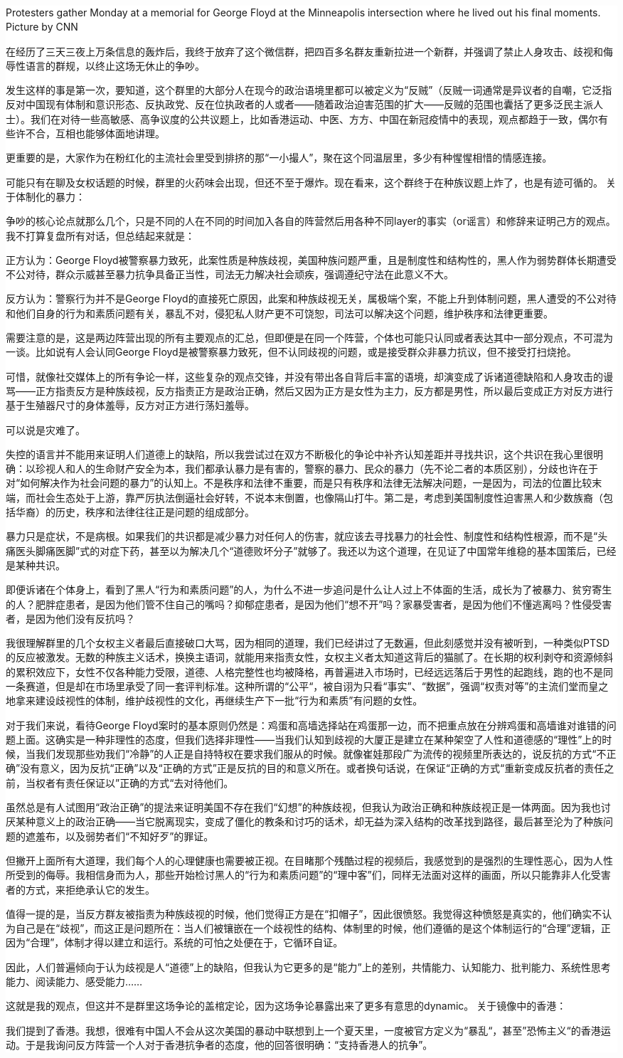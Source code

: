 Protesters gather Monday at a memorial for George Floyd at the Minneapolis intersection where he lived out his final moments. Picture by CNN

在经历了三天三夜上万条信息的轰炸后，我终于放弃了这个微信群，把四百多名群友重新拉进一个新群，并强调了禁止人身攻击、歧视和侮辱性语言的群规，以终止这场无休止的争吵。

发生这样的事是第一次，要知道，这个群里的大部分人在现今的政治语境里都可以被定义为“反贼”（反贼一词通常是异议者的自嘲，它泛指反对中国现有体制和意识形态、反执政党、反在位执政者的人或者——随着政治迫害范围的扩大——反贼的范围也囊括了更多泛民主派人士）。我们在对待一些高敏感、高争议度的公共议题上，比如香港运动、中医、方方、中国在新冠疫情中的表现，观点都趋于一致，偶尔有些许不合，互相也能够体面地讲理。

更重要的是，大家作为在粉红化的主流社会里受到排挤的那“一小撮人”，聚在这个同温层里，多少有种惺惺相惜的情感连接。

可能只有在聊及女权话题的时候，群里的火药味会出现，但还不至于爆炸。现在看来，这个群终于在种族议题上炸了，也是有迹可循的。 关于体制化的暴力：

争吵的核心论点就那么几个，只是不同的人在不同的时间加入各自的阵营然后用各种不同layer的事实（or谣言）和修辞来证明己方的观点。我不打算复盘所有对话，但总结起来就是：

正方认为：George Floyd被警察暴力致死，此案性质是种族歧视，美国种族问题严重，且是制度性和结构性的，黑人作为弱势群体长期遭受不公对待，群众示威甚至暴力抗争具备正当性，司法无力解决社会顽疾，强调遵纪守法在此意义不大。

反方认为：警察行为并不是George Floyd的直接死亡原因，此案和种族歧视无关，属极端个案，不能上升到体制问题，黑人遭受的不公对待和他们自身的行为和素质问题有关，暴乱不对，侵犯私人财产更不可饶恕，司法可以解决这个问题，维护秩序和法律更重要。

需要注意的是，这是两边阵营出现的所有主要观点的汇总，但即便是在同一个阵营，个体也可能只认同或者表达其中一部分观点，不可混为一谈。比如说有人会认同George Floyd是被警察暴力致死，但不认同歧视的问题，或是接受群众非暴力抗议，但不接受打扫烧抢。

可惜，就像社交媒体上的所有争论一样，这些复杂的观点交锋，并没有带出各自背后丰富的语境，却演变成了诉诸道德缺陷和人身攻击的谩骂——正方指责反方是种族歧视，反方指责正方是政治正确，然后又因为正方是女性为主力，反方都是男性，所以最后变成正方对反方进行基于生殖器尺寸的身体羞辱，反方对正方进行荡妇羞辱。

可以说是灾难了。

失控的语言并不能用来证明人们道德上的缺陷，所以我尝试过在双方不断极化的争论中补齐认知差距并寻找共识，这个共识在我心里很明确：以珍视人和人的生命财产安全为本，我们都承认暴力是有害的，警察的暴力、民众的暴力（先不论二者的本质区别），分歧也许在于对“如何解决作为社会问题的暴力”的认知上。不是秩序和法律不重要，而是只有秩序和法律无法解决问题，一是因为，司法的位置比较末端，而社会生态处于上游，靠严厉执法倒逼社会好转，不说本末倒置，也像隔山打牛。第二是，考虑到美国制度性迫害黑人和少数族裔（包括华裔）的历史，秩序和法律往往正是问题的组成部分。

暴力只是症状，不是病根。如果我们的共识都是减少暴力对任何人的伤害，就应该去寻找暴力的社会性、制度性和结构性根源，而不是“头痛医头脚痛医脚”式的对症下药，甚至以为解决几个“道德败坏分子”就够了。我还以为这个道理，在见证了中国常年维稳的基本国策后，已经是某种共识。

即便诉诸在个体身上，看到了黑人“行为和素质问题”的人，为什么不进一步追问是什么让人过上不体面的生活，成长为了被暴力、贫穷寄生的人？肥胖症患者，是因为他们管不住自己的嘴吗？抑郁症患者，是因为他们“想不开”吗？家暴受害者，是因为他们不懂逃离吗？性侵受害者，是因为他们没有反抗吗？

我很理解群里的几个女权主义者最后直接破口大骂，因为相同的道理，我们已经讲过了无数遍，但此刻感觉并没有被听到，一种类似PTSD的反应被激发。无数的种族主义话术，换换主语词，就能用来指责女性，女权主义者太知道这背后的猫腻了。在长期的权利剥夺和资源倾斜的累积效应下，女性不仅各种能力受限，道德、人格完整性也均被降格，再普遍进入市场时，已经远远落后于男性的起跑线，跑的也不是同一条赛道，但是却在市场里承受了同一套评判标准。这种所谓的“公平“，被自诩为只看“事实”、“数据”，强调“权责对等”的主流们堂而皇之地拿来建设歧视性的体制，维护歧视性的文化，再继续生产下一批“行为和素质”有问题的女性。

对于我们来说，看待George Floyd案时的基本原则仍然是：鸡蛋和高墙选择站在鸡蛋那一边，而不把重点放在分辨鸡蛋和高墙谁对谁错的问题上面。这确实是一种非理性的态度，但我们选择非理性——当我们认知到歧视的大厦正是建立在某种架空了人性和道德感的“理性”上的时候，当我们发现那些劝我们“冷静”的人正是自持特权在要求我们服从的时候。就像崔娃那段广为流传的视频里所表达的，说反抗的方式“不正确”没有意义，因为反抗“正确”以及“正确的方式”正是反抗的目的和意义所在。或者换句话说，在保证“正确的方式“重新变成反抗者的责任之前，当权者有责任保证以”正确的方式“去对待他们。

虽然总是有人试图用“政治正确”的提法来证明美国不存在我们“幻想”的种族歧视，但我认为政治正确和种族歧视正是一体两面。因为我也讨厌某种意义上的政治正确——当它脱离现实，变成了僵化的教条和讨巧的话术，却无益为深入结构的改革找到路径，最后甚至沦为了种族问题的遮羞布，以及弱势者们“不知好歹”的罪证。

但撇开上面所有大道理，我们每个人的心理健康也需要被正视。在目睹那个残酷过程的视频后，我感觉到的是强烈的生理性恶心，因为人性所受到的侮辱。我相信身而为人，那些开始检讨黑人的“行为和素质问题”的“理中客”们，同样无法面对这样的画面，所以只能靠非人化受害者的方式，来拒绝承认它的发生。

值得一提的是，当反方群友被指责为种族歧视的时候，他们觉得正方是在“扣帽子”，因此很愤怒。我觉得这种愤怒是真实的，他们确实不认为自己是在“歧视”，而这正是问题所在：当人们被镶嵌在一个歧视性的结构、体制里的时候，他们遵循的是这个体制运行的“合理”逻辑，正因为“合理”，体制才得以建立和运行。系统的可怕之处便在于，它循环自证。

因此，人们普遍倾向于认为歧视是人“道德”上的缺陷，但我认为它更多的是“能力”上的差别，共情能力、认知能力、批判能力、系统性思考能力、阅读能力、感受能力……

这就是我的观点，但这并不是群里这场争论的盖棺定论，因为这场争论暴露出来了更多有意思的dynamic。 关于镜像中的香港：

我们提到了香港。我想，很难有中国人不会从这次美国的暴动中联想到上一个夏天里，一度被官方定义为“暴乱“，甚至”恐怖主义“的香港运动。于是我询问反方阵营一个人对于香港抗争者的态度，他的回答很明确：“支持香港人的抗争”。
